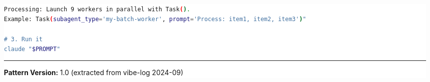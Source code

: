 ```bash
Processing: Launch 9 workers in parallel with Task().
Example: Task(subagent_type='my-batch-worker', prompt='Process: item1, item2, item3')"

# 3. Run it
claude "$PROMPT"
```

---

**Pattern Version:** 1.0 (extracted from vibe-log 2024-09)
